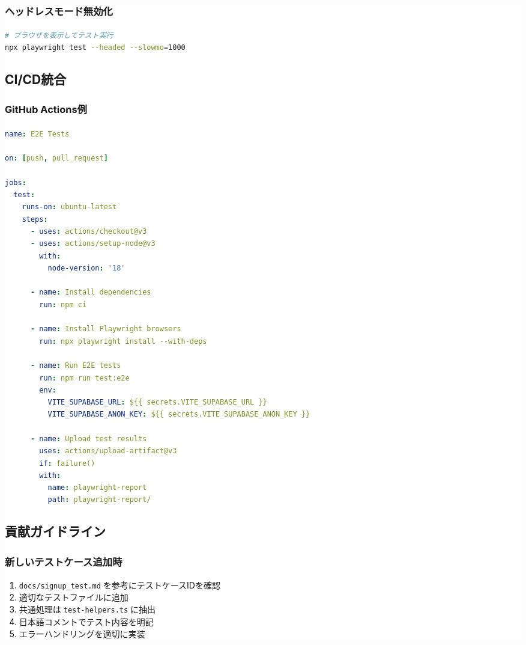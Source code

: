 ### ヘッドレスモード無効化

```bash
# ブラウザを表示してテスト実行
npx playwright test --headed --slowmo=1000
```

## CI/CD統合

### GitHub Actions例

```yaml
name: E2E Tests

on: [push, pull_request]

jobs:
  test:
    runs-on: ubuntu-latest
    steps:
      - uses: actions/checkout@v3
      - uses: actions/setup-node@v3
        with:
          node-version: '18'
      
      - name: Install dependencies
        run: npm ci
      
      - name: Install Playwright browsers
        run: npx playwright install --with-deps
      
      - name: Run E2E tests
        run: npm run test:e2e
        env:
          VITE_SUPABASE_URL: ${{ secrets.VITE_SUPABASE_URL }}
          VITE_SUPABASE_ANON_KEY: ${{ secrets.VITE_SUPABASE_ANON_KEY }}
      
      - name: Upload test results
        uses: actions/upload-artifact@v3
        if: failure()
        with:
          name: playwright-report
          path: playwright-report/
```

## 貢献ガイドライン

### 新しいテストケース追加時

1. `docs/signup_test.md` を参考にテストケースIDを確認
2. 適切なテストファイルに追加
3. 共通処理は `test-helpers.ts` に抽出
4. 日本語コメントでテスト内容を明記
5. エラーハンドリングを適切に実装

